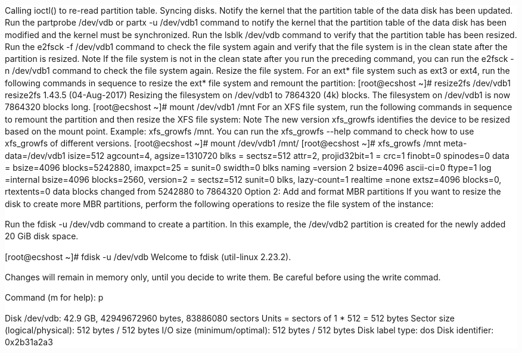 Calling ioctl() to re-read partition table.
Syncing disks.
Notify the kernel that the partition table of the data disk has been updated.
Run the partprobe /dev/vdb or partx -u /dev/vdb1 command to notify the kernel that the partition table of the data disk has been modified and the kernel must be synchronized.
Run the lsblk /dev/vdb command to verify that the partition table has been resized.
Run the e2fsck -f /dev/vdb1 command to check the file system again and verify that the file system is in the clean state after the partition is resized.
Note If the file system is not in the clean state after you run the preceding command, you can run the e2fsck -n /dev/vdb1 command to check the file system again.
Resize the file system.
For an ext* file system such as ext3 or ext4, run the following commands in sequence to resize the ext* file system and remount the partition:
[root@ecshost ~]# resize2fs /dev/vdb1
resize2fs 1.43.5 (04-Aug-2017)
Resizing the filesystem on /dev/vdb1 to 7864320 (4k) blocks.
The filesystem on /dev/vdb1 is now 7864320 blocks long.
[root@ecshost ~]# mount /dev/vdb1 /mnt
For an XFS file system, run the following commands in sequence to remount the partition and then resize the XFS file system:
Note The new version xfs_growfs identifies the device to be resized based on the mount point. Example: xfs_growfs /mnt. You can run the xfs_growfs --help command to check how to use xfs_growfs of different versions.
[root@ecshost ~]# mount /dev/vdb1 /mnt/
[root@ecshost ~]# xfs_growfs /mnt
meta-data=/dev/vdb1              isize=512    agcount=4, agsize=1310720 blks
         =                       sectsz=512   attr=2, projid32bit=1
         =                       crc=1        finobt=0 spinodes=0
data     =                       bsize=4096   blocks=5242880, imaxpct=25
         =                       sunit=0      swidth=0 blks
naming   =version 2              bsize=4096   ascii-ci=0 ftype=1
log      =internal               bsize=4096   blocks=2560, version=2
         =                       sectsz=512   sunit=0 blks, lazy-count=1
realtime =none                   extsz=4096   blocks=0, rtextents=0
data blocks changed from 5242880 to 7864320
Option 2: Add and format MBR partitions
If you want to resize the disk to create more MBR partitions, perform the following operations to resize the file system of the instance:

Run the fdisk -u /dev/vdb command to create a partition.
In this example, the /dev/vdb2 partition is created for the newly added 20 GiB disk space.

[root@ecshost ~]# fdisk -u /dev/vdb
Welcome to fdisk (util-linux 2.23.2).

Changes will remain in memory only, until you decide to write them.
Be careful before using the write commad.

Command (m for help): p

Disk /dev/vdb: 42.9 GB, 42949672960 bytes, 83886080 sectors
Units = sectors of 1 * 512 = 512 bytes
Sector size (logical/physical): 512 bytes / 512 bytes
I/O size (minimum/optimal): 512 bytes / 512 bytes
Disk label type: dos
Disk identifier: 0x2b31a2a3
